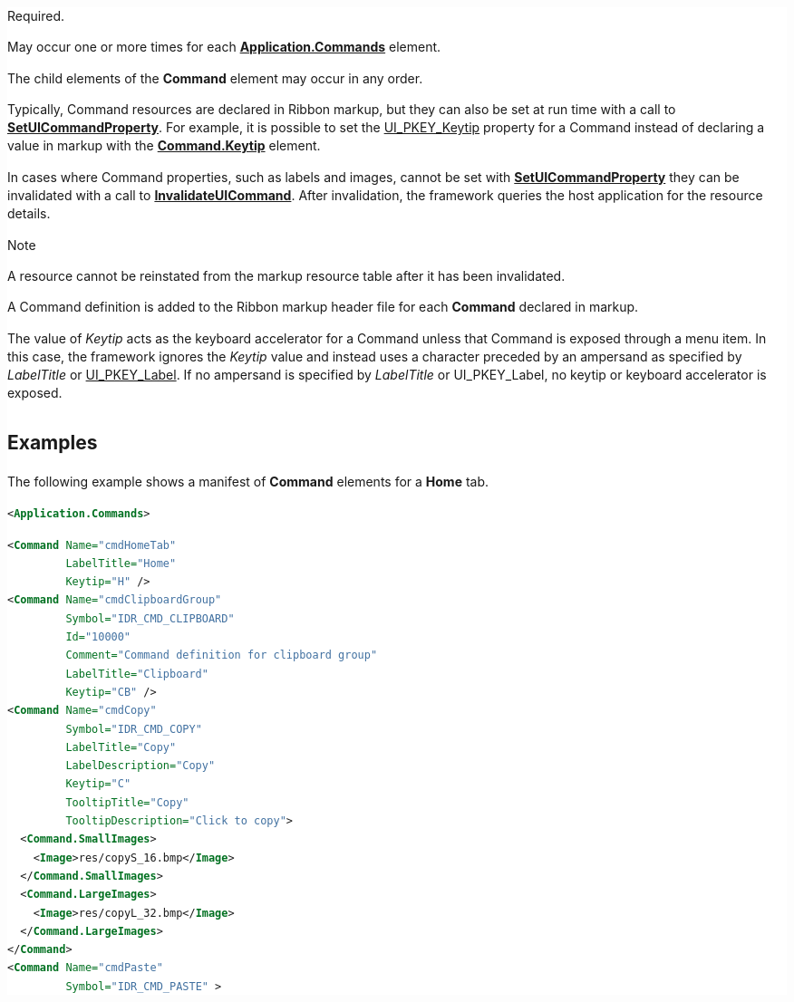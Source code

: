 Required.

May occur one or more times for each [**Application.Commands**](windowsribbon-element-application-commands.md) element.

The child elements of the **Command** element may occur in any order.

Typically, Command resources are declared in Ribbon markup, but they can also be set at run time with a call to [**SetUICommandProperty**](/windows/desktop/api/uiribbon/nf-uiribbon-iuiframework-setuicommandproperty). For example, it is possible to set the [UI\_PKEY\_Keytip](windowsribbon-reference-properties-uipkey-keytip.md) property for a Command instead of declaring a value in markup with the [**Command.Keytip**](windowsribbon-element-command-keytip.md) element.

In cases where Command properties, such as labels and images, cannot be set with [**SetUICommandProperty**](/windows/desktop/api/uiribbon/nf-uiribbon-iuiframework-setuicommandproperty) they can be invalidated with a call to [**InvalidateUICommand**](/windows/desktop/api/uiribbon/nf-uiribbon-iuiframework-invalidateuicommand). After invalidation, the framework queries the host application for the resource details.

> [!Note]  
> A resource cannot be reinstated from the markup resource table after it has been invalidated.

 

A Command definition is added to the Ribbon markup header file for each **Command** declared in markup.

The value of *Keytip* acts as the keyboard accelerator for a Command unless that Command is exposed through a menu item. In this case, the framework ignores the *Keytip* value and instead uses a character preceded by an ampersand as specified by *LabelTitle* or [UI\_PKEY\_Label](windowsribbon-reference-properties-uipkey-label.md). If no ampersand is specified by *LabelTitle* or UI\_PKEY\_Label, no keytip or keyboard accelerator is exposed.

## Examples

The following example shows a manifest of **Command** elements for a **Home** tab.


```XML
<Application.Commands>
```




```XML
<Command Name="cmdHomeTab"
         LabelTitle="Home"
         Keytip="H" />
<Command Name="cmdClipboardGroup"
         Symbol="IDR_CMD_CLIPBOARD"
         Id="10000"
         Comment="Command definition for clipboard group"
         LabelTitle="Clipboard"
         Keytip="CB" />
<Command Name="cmdCopy"
         Symbol="IDR_CMD_COPY"
         LabelTitle="Copy"
         LabelDescription="Copy"
         Keytip="C"
         TooltipTitle="Copy"
         TooltipDescription="Click to copy">
  <Command.SmallImages>
    <Image>res/copyS_16.bmp</Image>
  </Command.SmallImages>
  <Command.LargeImages>
    <Image>res/copyL_32.bmp</Image>
  </Command.LargeImages>
</Command>
<Command Name="cmdPaste"
         Symbol="IDR_CMD_PASTE" >
```